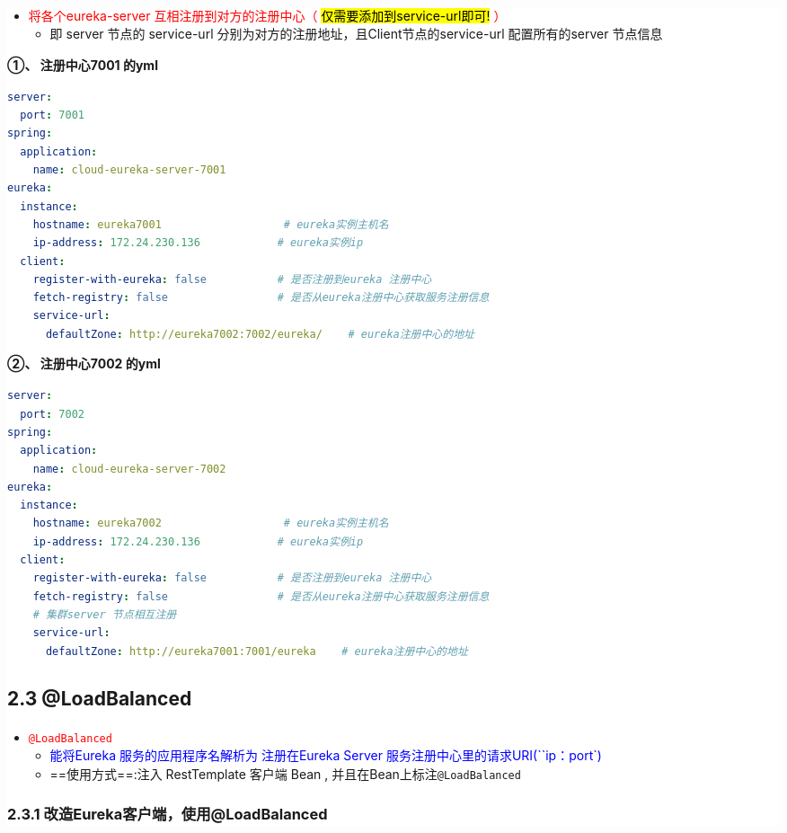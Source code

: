 - <font color='red'>将各个eureka-server 互相注册到对方的注册中心（ <mark>仅需要添加到service-url即可!</mark> ）</font>
  - 即 server 节点的 service-url 分别为对方的注册地址，且Client节点的service-url 配置所有的server 节点信息

**①、 注册中心7001 的yml**

```yml
server:
  port: 7001
spring:
  application:
    name: cloud-eureka-server-7001
eureka:
  instance:
    hostname: eureka7001                   # eureka实例主机名
    ip-address: 172.24.230.136            # eureka实例ip
  client:
    register-with-eureka: false           # 是否注册到eureka 注册中心
    fetch-registry: false                 # 是否从eureka注册中心获取服务注册信息
    service-url:
      defaultZone: http://eureka7002:7002/eureka/    # eureka注册中心的地址

```



**②、 注册中心7002 的yml**

```yml
server:
  port: 7002
spring:
  application:
    name: cloud-eureka-server-7002
eureka:
  instance:
    hostname: eureka7002                   # eureka实例主机名
    ip-address: 172.24.230.136            # eureka实例ip
  client:
    register-with-eureka: false           # 是否注册到eureka 注册中心
    fetch-registry: false                 # 是否从eureka注册中心获取服务注册信息
    # 集群server 节点相互注册
    service-url:
      defaultZone: http://eureka7001:7001/eureka    # eureka注册中心的地址
```



## 2.3 @LoadBalanced

- <font color='red'>`@LoadBalanced`</font> 
  - <font color='blue'>能将Eureka 服务的应用程序名解析为 注册在Eureka Server 服务注册中心里的请求URI(``ip：port`)</font> 
  - ==使用方式==:注入 RestTemplate 客户端 Bean  , 并且在Bean上标注`@LoadBalanced`

### 2.3.1 改造Eureka客户端，使用@LoadBalanced
